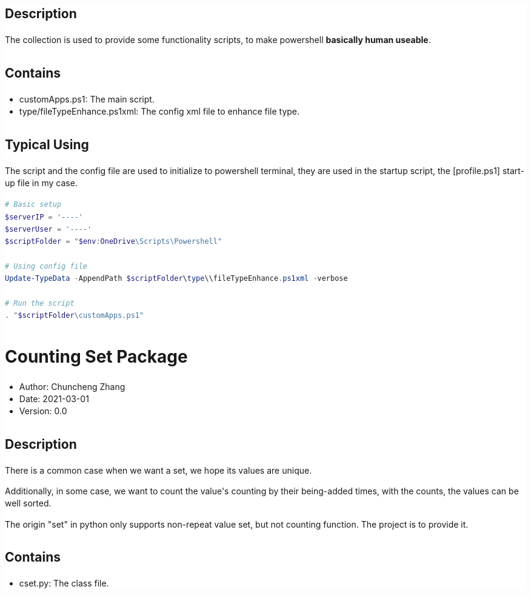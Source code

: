 ## Description

The collection is used to provide some functionality scripts,
to make powershell **basically human useable**.

## Contains

- customApps.ps1: The main script.
- type/fileTypeEnhance.ps1xml: The config xml file to enhance file type.

## Typical Using

The script and the config file are used to initialize to powershell terminal,
they are used in the startup script,
the [profile.ps1] start-up file in my case.

```powershell
# Basic setup
$serverIP = '----'
$serverUser = '----'
$scriptFolder = "$env:OneDrive\Scripts\Powershell"

# Using config file
Update-TypeData -AppendPath $scriptFolder\type\\fileTypeEnhance.ps1xml -verbose

# Run the script
. "$scriptFolder\customApps.ps1"
```

# Counting Set Package

- Author: Chuncheng Zhang
- Date: 2021-03-01
- Version: 0.0

## Description

There is a common case when we want a set,
we hope its values are unique.

Additionally, in some case,
we want to count the value's counting by their being-added times,
with the counts, the values can be well sorted.

The origin "set" in python only supports non-repeat value set,
but not counting function.
The project is to provide it.

## Contains

- cset.py: The class file.
